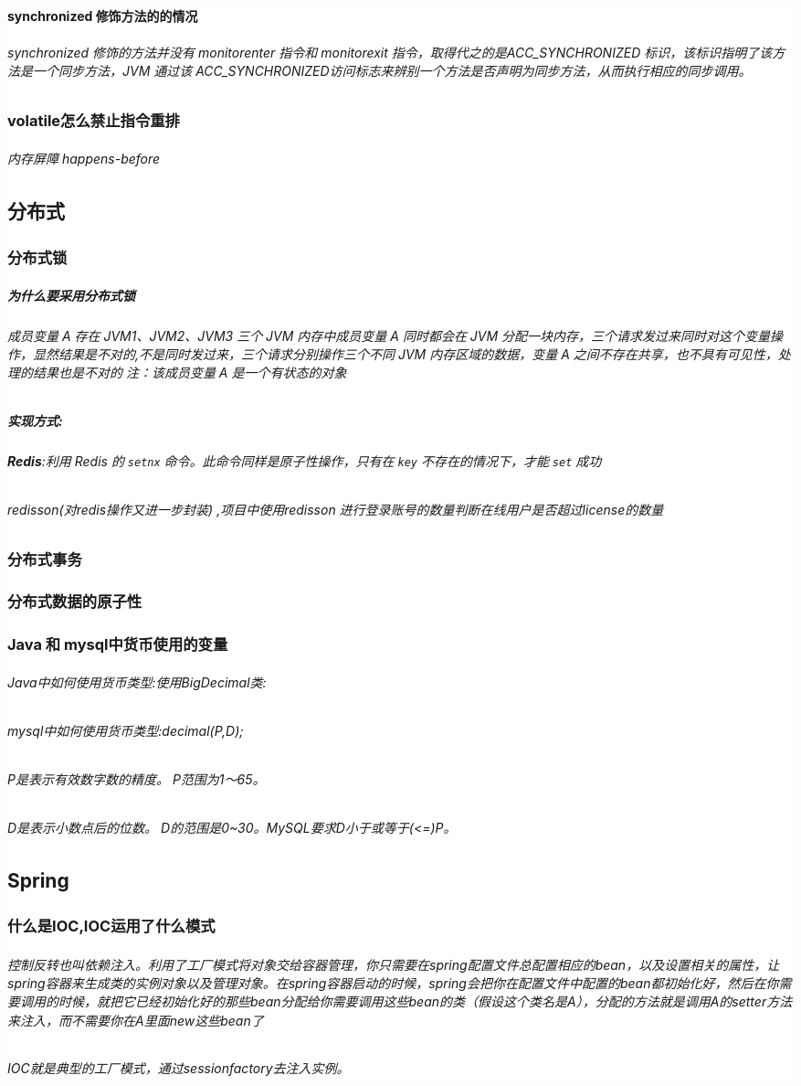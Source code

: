 ####  **synchronized** **修饰方法的的情况**

###### synchronized 修饰的方法并没有 monitorenter 指令和 monitorexit 指令，取得代之的是ACC_SYNCHRONIZED 标识，该标识指明了该方法是一个同步方法，JVM 通过该 ACC_SYNCHRONIZED访问标志来辨别一个方法是否声明为同步方法，从而执行相应的同步调用。

### volatile怎么禁止指令重排

###### 内存屏障 happens-before

## 分布式

### 分布式锁

##### 为什么要采用分布式锁

###### 成员变量 A 存在 JVM1、JVM2、JVM3 三个 JVM 内存中成员变量 A 同时都会在 JVM 分配一块内存，三个请求发过来同时对这个变量操作，显然结果是不对的,不是同时发过来，三个请求分别操作三个不同 JVM 内存区域的数据，变量 A 之间不存在共享，也不具有可见性，处理的结果也是不对的 注：该成员变量 A 是一个有状态的对象

##### 实现方式:

###### **Redis**:利用 Redis 的 `setnx` 命令。此命令同样是原子性操作，只有在 `key` 不存在的情况下，才能 `set` 成功

###### redisson(对redis操作又进一步封装) ,项目中使用redisson 进行登录账号的数量判断在线用户是否超过license的数量

### 分布式事务

### 分布式数据的原子性

###  Java 和 mysql中货币使用的变量

###### Java中如何使用货币类型:使用BigDecimal类:
###### mysql中如何使用货币类型:decimal(P,D);
###### P是表示有效数字数的精度。 P范围为1〜65。
###### D是表示小数点后的位数。 D的范围是0~30。MySQL要求D小于或等于(<=)P。

## Spring

### 什么是IOC,IOC运用了什么模式

###### 控制反转也叫依赖注入。利用了工厂模式将对象交给容器管理，你只需要在spring配置文件总配置相应的bean，以及设置相关的属性，让spring容器来生成类的实例对象以及管理对象。在spring容器启动的时候，spring会把你在配置文件中配置的bean都初始化好，然后在你需要调用的时候，就把它已经初始化好的那些bean分配给你需要调用这些bean的类（假设这个类名是A），分配的方法就是调用A的setter方法来注入，而不需要你在A里面new这些bean了

###### IOC就是典型的工厂模式，通过sessionfactory去注入实例。
